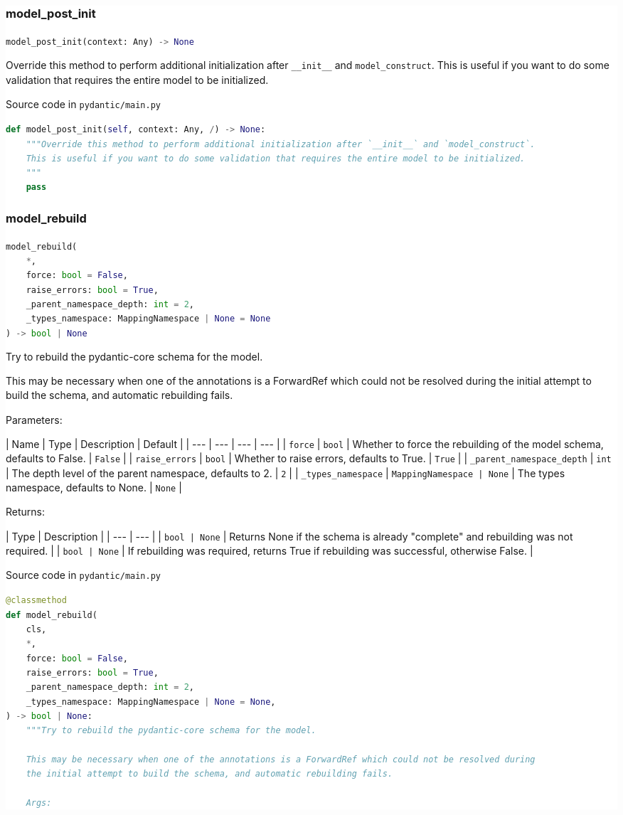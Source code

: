 ### model_post_init

```python
model_post_init(context: Any) -> None

```

Override this method to perform additional initialization after `__init__` and `model_construct`. This is useful if you want to do some validation that requires the entire model to be initialized.

Source code in `pydantic/main.py`

```python
def model_post_init(self, context: Any, /) -> None:
    """Override this method to perform additional initialization after `__init__` and `model_construct`.
    This is useful if you want to do some validation that requires the entire model to be initialized.
    """
    pass

```

### model_rebuild

```python
model_rebuild(
    *,
    force: bool = False,
    raise_errors: bool = True,
    _parent_namespace_depth: int = 2,
    _types_namespace: MappingNamespace | None = None
) -> bool | None

```

Try to rebuild the pydantic-core schema for the model.

This may be necessary when one of the annotations is a ForwardRef which could not be resolved during the initial attempt to build the schema, and automatic rebuilding fails.

Parameters:

| Name | Type | Description | Default | | --- | --- | --- | --- | | `force` | `bool` | Whether to force the rebuilding of the model schema, defaults to False. | `False` | | `raise_errors` | `bool` | Whether to raise errors, defaults to True. | `True` | | `_parent_namespace_depth` | `int` | The depth level of the parent namespace, defaults to 2. | `2` | | `_types_namespace` | `MappingNamespace | None` | The types namespace, defaults to None. | `None` |

Returns:

| Type | Description | | --- | --- | | `bool | None` | Returns None if the schema is already "complete" and rebuilding was not required. | | `bool | None` | If rebuilding was required, returns True if rebuilding was successful, otherwise False. |

Source code in `pydantic/main.py`

```python
@classmethod
def model_rebuild(
    cls,
    *,
    force: bool = False,
    raise_errors: bool = True,
    _parent_namespace_depth: int = 2,
    _types_namespace: MappingNamespace | None = None,
) -> bool | None:
    """Try to rebuild the pydantic-core schema for the model.

    This may be necessary when one of the annotations is a ForwardRef which could not be resolved during
    the initial attempt to build the schema, and automatic rebuilding fails.

    Args:
```